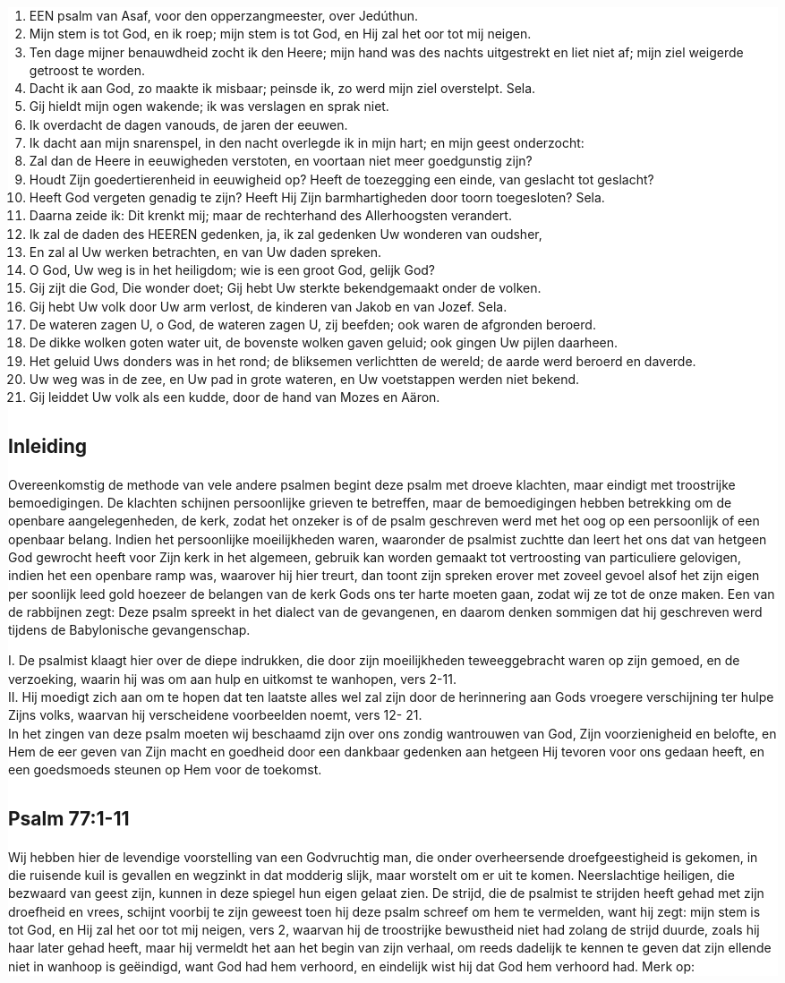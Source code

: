 1. EEN psalm van Asaf, voor den opperzangmeester, over Jedúthun.
2. Mijn stem is tot God, en ik roep; mijn stem is tot God, en Hij zal het oor tot mij neigen.
3. Ten dage mijner benauwdheid zocht ik den Heere; mijn hand was des nachts uitgestrekt en liet niet af; mijn ziel weigerde getroost te worden.
4. Dacht ik aan God, zo maakte ik misbaar; peinsde ik, zo werd mijn ziel overstelpt. Sela.
5. Gij hieldt mijn ogen wakende; ik was verslagen en sprak niet.
6. Ik overdacht de dagen vanouds, de jaren der eeuwen.
7. Ik dacht aan mijn snarenspel, in den nacht overlegde ik in mijn hart; en mijn geest onderzocht:
8. Zal dan de Heere in eeuwigheden verstoten, en voortaan niet meer goedgunstig zijn?
9. Houdt Zijn goedertierenheid in eeuwigheid op? Heeft de toezegging een einde, van geslacht tot geslacht?
10. Heeft God vergeten genadig te zijn? Heeft Hij Zijn barmhartigheden door toorn toegesloten? Sela.
11. Daarna zeide ik: Dit krenkt mij; maar de rechterhand des Allerhoogsten verandert.
12. Ik zal de daden des HEEREN gedenken, ja, ik zal gedenken Uw wonderen van oudsher,
13. En zal al Uw werken betrachten, en van Uw daden spreken.
14. O God, Uw weg is in het heiligdom; wie is een groot God, gelijk God?
15. Gij zijt die God, Die wonder doet; Gij hebt Uw sterkte bekendgemaakt onder de volken.
16. Gij hebt Uw volk door Uw arm verlost, de kinderen van Jakob en van Jozef. Sela.
17. De wateren zagen U, o God, de wateren zagen U, zij beefden; ook waren de afgronden beroerd.
18. De dikke wolken goten water uit, de bovenste wolken gaven geluid; ook gingen Uw pijlen daarheen.
19. Het geluid Uws donders was in het rond; de bliksemen verlichtten de wereld; de aarde werd beroerd en daverde.
20. Uw weg was in de zee, en Uw pad in grote wateren, en Uw voetstappen werden niet bekend.
21. Gij leiddet Uw volk als een kudde, door de hand van Mozes en Aäron.

## Inleiding

Overeenkomstig de methode van vele andere psalmen begint deze psalm met droeve klachten, maar eindigt met troostrijke bemoedigingen. De klachten schijnen persoonlijke grieven te betreffen, maar de bemoedigingen hebben betrekking om de openbare aangelegenheden, de kerk, zodat het onzeker is of de psalm geschreven werd met het oog op een persoonlijk of een openbaar belang. Indien het persoonlijke moeilijkheden waren, waaronder de psalmist zuchtte dan leert het ons dat van hetgeen God gewrocht heeft voor Zijn kerk in het algemeen, gebruik kan worden gemaakt tot vertroosting van particuliere gelovigen, indien het een openbare ramp was, waarover hij hier treurt, dan toont zijn spreken erover met zoveel gevoel alsof het zijn eigen per soonlijk leed gold hoezeer de belangen van de kerk Gods ons ter harte moeten gaan, zodat wij ze tot de onze maken. Een van de rabbijnen zegt: Deze psalm spreekt in het dialect van de gevangenen, en daarom denken sommigen dat hij geschreven werd tijdens de Babylonische gevangenschap.

I. De psalmist klaagt hier over de diepe indrukken, die door zijn moeilijkheden teweeggebracht waren op zijn gemoed, en de verzoeking, waarin hij was om aan hulp en uitkomst te wanhopen, vers 2-11.  
II. Hij moedigt zich aan om te hopen dat ten laatste alles wel zal zijn door de herinnering aan Gods vroegere verschijning ter hulpe Zijns volks, waarvan hij verscheidene voorbeelden noemt, vers 12- 21.  
In het zingen van deze psalm moeten wij beschaamd zijn over ons zondig wantrouwen van God, Zijn voorzienigheid en belofte, en Hem de eer geven van Zijn macht en goedheid door een dankbaar gedenken aan hetgeen Hij tevoren voor ons gedaan heeft, en een goedsmoeds steunen op Hem voor de toekomst.

## Psalm 77:1-11 
Wij hebben hier de levendige voorstelling van een Godvruchtig man, die onder overheersende droefgeestigheid is gekomen, in die ruisende kuil is gevallen en wegzinkt in dat modderig slijk, maar worstelt om er uit te komen. Neerslachtige heiligen, die bezwaard van geest zijn, kunnen in deze spiegel hun eigen gelaat zien. De strijd, die de psalmist te strijden heeft gehad met zijn droefheid en vrees, schijnt voorbij te zijn geweest toen hij deze psalm schreef om hem te vermelden, want hij zegt: mijn stem is tot God, en Hij zal het oor tot mij neigen, vers 2, waarvan hij de troostrijke bewustheid niet had zolang de strijd duurde, zoals hij haar later gehad heeft, maar hij vermeldt het aan het begin van zijn verhaal, om reeds dadelijk te kennen te geven dat zijn ellende niet in wanhoop is geëindigd, want God had hem verhoord, en eindelijk wist hij dat God hem verhoord had. Merk op:
